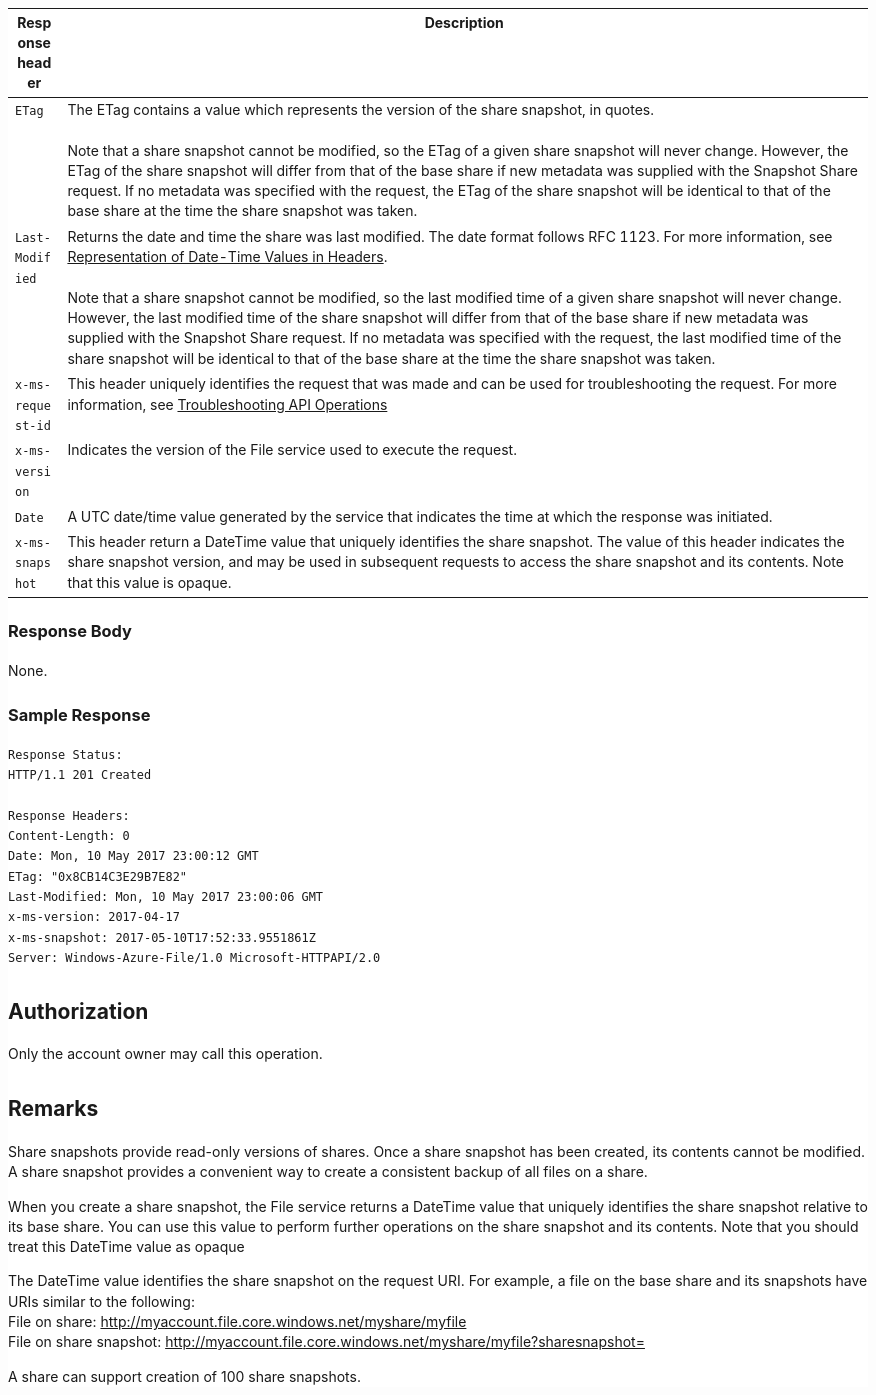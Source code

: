 |Response header|Description|  
|---------------------|-----------------|  
|`ETag`|The ETag contains a value which represents the version of the share snapshot, in quotes.<br /><br /> Note that a share snapshot cannot be modified, so the ETag of a given share snapshot will never change. However, the ETag of the share snapshot will differ from that of the base share if new metadata was supplied with the Snapshot Share request. If no metadata was specified with the request, the ETag of the share snapshot will be identical to that of the base share at the time the share snapshot was taken.|  
|`Last-Modified`|Returns the date and time the share was last modified. The date format follows RFC 1123. For more information, see [Representation of Date-Time Values in Headers](Representation-of-Date-Time-Values-in-Headers.md).<br /><br /> Note that a share snapshot cannot be modified, so the last modified time of a given share snapshot will never change. However, the last modified time of the share snapshot will differ from that of the base share if new metadata was supplied with the Snapshot Share request. If no metadata was specified with the request, the last modified time of the share snapshot will be identical to that of the base share at the time the share snapshot was taken.|  
|`x-ms-request-id`|This header uniquely identifies the request that was made and can be used for troubleshooting the request. For more information, see [Troubleshooting API Operations](Troubleshooting-API-Operations.md)|  
|`x-ms-version`|Indicates the version of the File service used to execute the request.|  
|`Date`|A UTC date/time value generated by the service that indicates the time at which the response was initiated.|
|`x-ms-snapshot`|This header return a DateTime value that uniquely identifies the share snapshot. The value of this header indicates the share snapshot version, and may be used in subsequent requests to access the share snapshot and its contents. Note that this value is opaque.|
  
### Response Body  
 None.  
  
### Sample Response  
  
```  
Response Status:
HTTP/1.1 201 Created

Response Headers:
Content-Length: 0
Date: Mon, 10 May 2017 23:00:12 GMT
ETag: "0x8CB14C3E29B7E82"
Last-Modified: Mon, 10 May 2017 23:00:06 GMT
x-ms-version: 2017-04-17
x-ms-snapshot: 2017-05-10T17:52:33.9551861Z
Server: Windows-Azure-File/1.0 Microsoft-HTTPAPI/2.0
```  
  
## Authorization  
 Only the account owner may call this operation.  
  
## Remarks  
 Share snapshots provide read-only versions of shares. Once a share snapshot has been created, its contents cannot be modified.  A share snapshot provides a convenient way to create a consistent backup of all files on a share.  
  
 When you create a share snapshot, the File service returns a DateTime value that uniquely identifies the share snapshot relative to its base share. You can use this value to perform further operations on the share snapshot and its contents. Note that you should treat this DateTime value as opaque
  
 The DateTime value identifies the share snapshot on the request URI. For example, a file on the base share and its snapshots have URIs similar to the following:
<br />File on share: http://myaccount.file.core.windows.net/myshare/myfile
<br />File on share snapshot: http://myaccount.file.core.windows.net/myshare/myfile?sharesnapshot=<DateTime>
  
A share can support creation of 100 share snapshots. 
